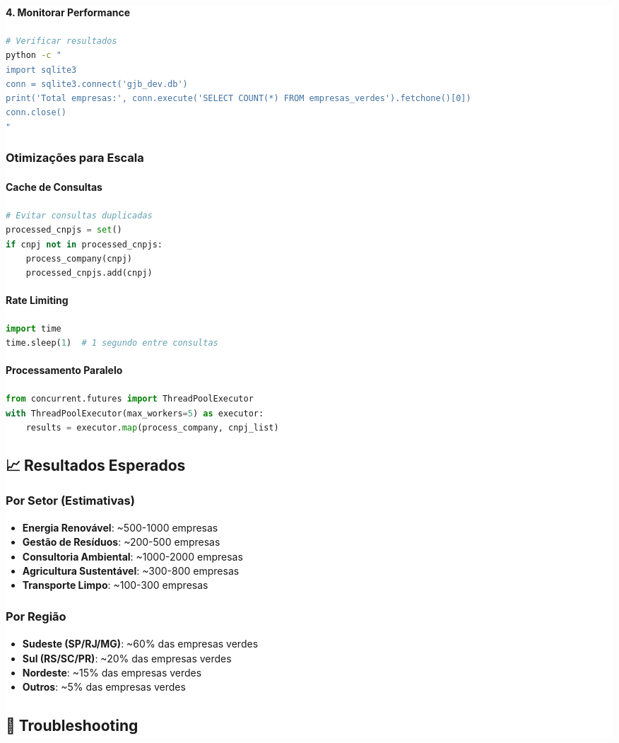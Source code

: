 #### **4. Monitorar Performance**
```bash
# Verificar resultados
python -c "
import sqlite3
conn = sqlite3.connect('gjb_dev.db')
print('Total empresas:', conn.execute('SELECT COUNT(*) FROM empresas_verdes').fetchone()[0])
conn.close()
"
```

### Otimizações para Escala

#### **Cache de Consultas**
```python
# Evitar consultas duplicadas
processed_cnpjs = set()
if cnpj not in processed_cnpjs:
    process_company(cnpj)
    processed_cnpjs.add(cnpj)
```

#### **Rate Limiting**
```python
import time
time.sleep(1)  # 1 segundo entre consultas
```

#### **Processamento Paralelo**
```python
from concurrent.futures import ThreadPoolExecutor
with ThreadPoolExecutor(max_workers=5) as executor:
    results = executor.map(process_company, cnpj_list)
```

## 📈 Resultados Esperados

### Por Setor (Estimativas)
- **Energia Renovável**: ~500-1000 empresas
- **Gestão de Resíduos**: ~200-500 empresas  
- **Consultoria Ambiental**: ~1000-2000 empresas
- **Agricultura Sustentável**: ~300-800 empresas
- **Transporte Limpo**: ~100-300 empresas

### Por Região
- **Sudeste (SP/RJ/MG)**: ~60% das empresas verdes
- **Sul (RS/SC/PR)**: ~20% das empresas verdes
- **Nordeste**: ~15% das empresas verdes
- **Outros**: ~5% das empresas verdes

## 🔧 Troubleshooting
